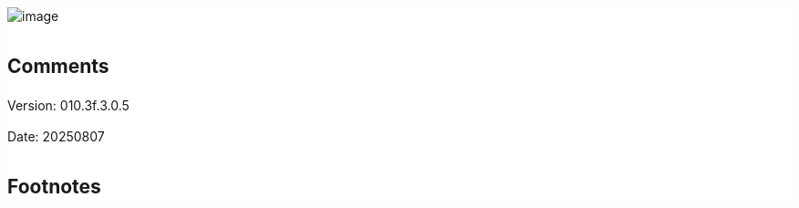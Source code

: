 ![image](https://github.com/user-attachments/assets/12cc1e28-d035-4a57-8580-bbc1683e7908)



## Comments

Version:  010.3f.3.0.5

Date:     20250807

## Footnotes
[^1]: SIPp - tool for SIP packet simulations. Official documentation: https://sipp.sourceforge.net/doc/reference.html#Getting+SIPp
[^2]: Wireshark - tool for packet tracing and anaylisis. Official website: https://www.wireshark.org/download.html
[^3]: Wireshark configuration to decrypt TLS packets: https://www.zoiper.com/en/support/home/article/162/How%20to%20decode%20SIP%20over%20TLS%20with%20Wireshark%20and%20Decrypting%20SDES%20Protected%20SRTP%20Stream
[^4]: TLS v1.3 session keys logging + Wireshark configuration to decrypt traffic: https://my.f5.com/manage/s/article/K50557518
